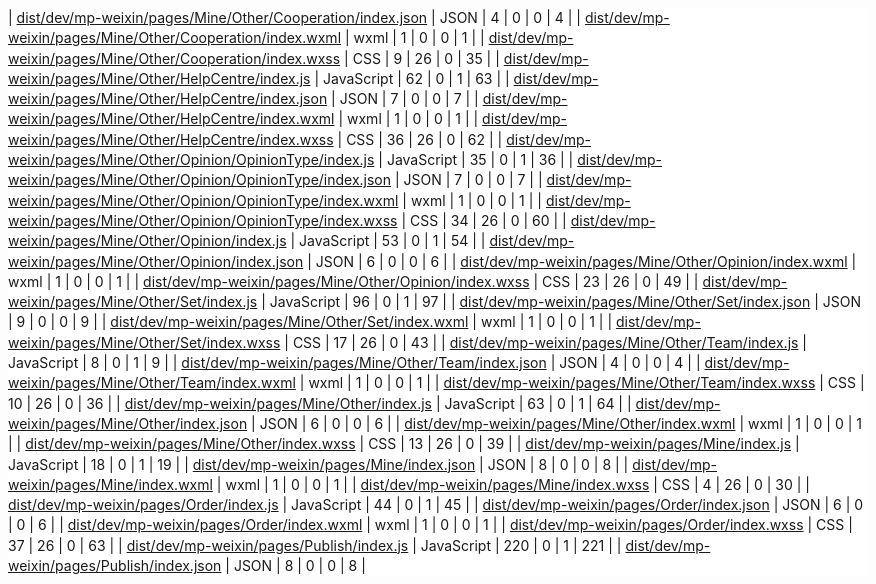 | [dist/dev/mp-weixin/pages/Mine/Other/Cooperation/index.json](/dist/dev/mp-weixin/pages/Mine/Other/Cooperation/index.json) | JSON | 4 | 0 | 0 | 4 |
| [dist/dev/mp-weixin/pages/Mine/Other/Cooperation/index.wxml](/dist/dev/mp-weixin/pages/Mine/Other/Cooperation/index.wxml) | wxml | 1 | 0 | 0 | 1 |
| [dist/dev/mp-weixin/pages/Mine/Other/Cooperation/index.wxss](/dist/dev/mp-weixin/pages/Mine/Other/Cooperation/index.wxss) | CSS | 9 | 26 | 0 | 35 |
| [dist/dev/mp-weixin/pages/Mine/Other/HelpCentre/index.js](/dist/dev/mp-weixin/pages/Mine/Other/HelpCentre/index.js) | JavaScript | 62 | 0 | 1 | 63 |
| [dist/dev/mp-weixin/pages/Mine/Other/HelpCentre/index.json](/dist/dev/mp-weixin/pages/Mine/Other/HelpCentre/index.json) | JSON | 7 | 0 | 0 | 7 |
| [dist/dev/mp-weixin/pages/Mine/Other/HelpCentre/index.wxml](/dist/dev/mp-weixin/pages/Mine/Other/HelpCentre/index.wxml) | wxml | 1 | 0 | 0 | 1 |
| [dist/dev/mp-weixin/pages/Mine/Other/HelpCentre/index.wxss](/dist/dev/mp-weixin/pages/Mine/Other/HelpCentre/index.wxss) | CSS | 36 | 26 | 0 | 62 |
| [dist/dev/mp-weixin/pages/Mine/Other/Opinion/OpinionType/index.js](/dist/dev/mp-weixin/pages/Mine/Other/Opinion/OpinionType/index.js) | JavaScript | 35 | 0 | 1 | 36 |
| [dist/dev/mp-weixin/pages/Mine/Other/Opinion/OpinionType/index.json](/dist/dev/mp-weixin/pages/Mine/Other/Opinion/OpinionType/index.json) | JSON | 7 | 0 | 0 | 7 |
| [dist/dev/mp-weixin/pages/Mine/Other/Opinion/OpinionType/index.wxml](/dist/dev/mp-weixin/pages/Mine/Other/Opinion/OpinionType/index.wxml) | wxml | 1 | 0 | 0 | 1 |
| [dist/dev/mp-weixin/pages/Mine/Other/Opinion/OpinionType/index.wxss](/dist/dev/mp-weixin/pages/Mine/Other/Opinion/OpinionType/index.wxss) | CSS | 34 | 26 | 0 | 60 |
| [dist/dev/mp-weixin/pages/Mine/Other/Opinion/index.js](/dist/dev/mp-weixin/pages/Mine/Other/Opinion/index.js) | JavaScript | 53 | 0 | 1 | 54 |
| [dist/dev/mp-weixin/pages/Mine/Other/Opinion/index.json](/dist/dev/mp-weixin/pages/Mine/Other/Opinion/index.json) | JSON | 6 | 0 | 0 | 6 |
| [dist/dev/mp-weixin/pages/Mine/Other/Opinion/index.wxml](/dist/dev/mp-weixin/pages/Mine/Other/Opinion/index.wxml) | wxml | 1 | 0 | 0 | 1 |
| [dist/dev/mp-weixin/pages/Mine/Other/Opinion/index.wxss](/dist/dev/mp-weixin/pages/Mine/Other/Opinion/index.wxss) | CSS | 23 | 26 | 0 | 49 |
| [dist/dev/mp-weixin/pages/Mine/Other/Set/index.js](/dist/dev/mp-weixin/pages/Mine/Other/Set/index.js) | JavaScript | 96 | 0 | 1 | 97 |
| [dist/dev/mp-weixin/pages/Mine/Other/Set/index.json](/dist/dev/mp-weixin/pages/Mine/Other/Set/index.json) | JSON | 9 | 0 | 0 | 9 |
| [dist/dev/mp-weixin/pages/Mine/Other/Set/index.wxml](/dist/dev/mp-weixin/pages/Mine/Other/Set/index.wxml) | wxml | 1 | 0 | 0 | 1 |
| [dist/dev/mp-weixin/pages/Mine/Other/Set/index.wxss](/dist/dev/mp-weixin/pages/Mine/Other/Set/index.wxss) | CSS | 17 | 26 | 0 | 43 |
| [dist/dev/mp-weixin/pages/Mine/Other/Team/index.js](/dist/dev/mp-weixin/pages/Mine/Other/Team/index.js) | JavaScript | 8 | 0 | 1 | 9 |
| [dist/dev/mp-weixin/pages/Mine/Other/Team/index.json](/dist/dev/mp-weixin/pages/Mine/Other/Team/index.json) | JSON | 4 | 0 | 0 | 4 |
| [dist/dev/mp-weixin/pages/Mine/Other/Team/index.wxml](/dist/dev/mp-weixin/pages/Mine/Other/Team/index.wxml) | wxml | 1 | 0 | 0 | 1 |
| [dist/dev/mp-weixin/pages/Mine/Other/Team/index.wxss](/dist/dev/mp-weixin/pages/Mine/Other/Team/index.wxss) | CSS | 10 | 26 | 0 | 36 |
| [dist/dev/mp-weixin/pages/Mine/Other/index.js](/dist/dev/mp-weixin/pages/Mine/Other/index.js) | JavaScript | 63 | 0 | 1 | 64 |
| [dist/dev/mp-weixin/pages/Mine/Other/index.json](/dist/dev/mp-weixin/pages/Mine/Other/index.json) | JSON | 6 | 0 | 0 | 6 |
| [dist/dev/mp-weixin/pages/Mine/Other/index.wxml](/dist/dev/mp-weixin/pages/Mine/Other/index.wxml) | wxml | 1 | 0 | 0 | 1 |
| [dist/dev/mp-weixin/pages/Mine/Other/index.wxss](/dist/dev/mp-weixin/pages/Mine/Other/index.wxss) | CSS | 13 | 26 | 0 | 39 |
| [dist/dev/mp-weixin/pages/Mine/index.js](/dist/dev/mp-weixin/pages/Mine/index.js) | JavaScript | 18 | 0 | 1 | 19 |
| [dist/dev/mp-weixin/pages/Mine/index.json](/dist/dev/mp-weixin/pages/Mine/index.json) | JSON | 8 | 0 | 0 | 8 |
| [dist/dev/mp-weixin/pages/Mine/index.wxml](/dist/dev/mp-weixin/pages/Mine/index.wxml) | wxml | 1 | 0 | 0 | 1 |
| [dist/dev/mp-weixin/pages/Mine/index.wxss](/dist/dev/mp-weixin/pages/Mine/index.wxss) | CSS | 4 | 26 | 0 | 30 |
| [dist/dev/mp-weixin/pages/Order/index.js](/dist/dev/mp-weixin/pages/Order/index.js) | JavaScript | 44 | 0 | 1 | 45 |
| [dist/dev/mp-weixin/pages/Order/index.json](/dist/dev/mp-weixin/pages/Order/index.json) | JSON | 6 | 0 | 0 | 6 |
| [dist/dev/mp-weixin/pages/Order/index.wxml](/dist/dev/mp-weixin/pages/Order/index.wxml) | wxml | 1 | 0 | 0 | 1 |
| [dist/dev/mp-weixin/pages/Order/index.wxss](/dist/dev/mp-weixin/pages/Order/index.wxss) | CSS | 37 | 26 | 0 | 63 |
| [dist/dev/mp-weixin/pages/Publish/index.js](/dist/dev/mp-weixin/pages/Publish/index.js) | JavaScript | 220 | 0 | 1 | 221 |
| [dist/dev/mp-weixin/pages/Publish/index.json](/dist/dev/mp-weixin/pages/Publish/index.json) | JSON | 8 | 0 | 0 | 8 |